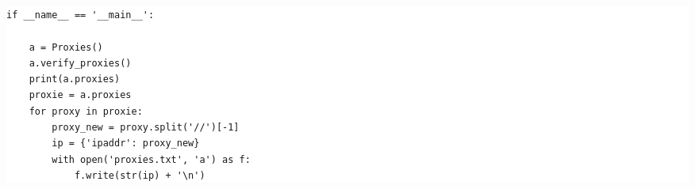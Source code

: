
	if __name__ == '__main__':
	
	    a = Proxies()
	    a.verify_proxies()
	    print(a.proxies)
	    proxie = a.proxies
	    for proxy in proxie:
	        proxy_new = proxy.split('//')[-1]
	        ip = {'ipaddr': proxy_new}
	        with open('proxies.txt', 'a') as f:
	            f.write(str(ip) + '\n')




